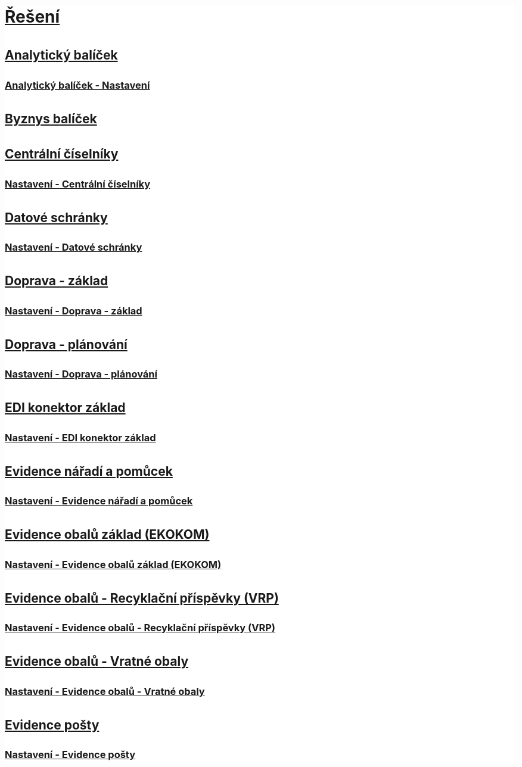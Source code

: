 # [Řešení](../solutions/solutions.md)
## [Analytický balíček](../solutions/analytics-suite.md)
### [Analytický balíček - Nastavení](../solutions/analytics-suite-setup.md)
## [Byznys balíček](../solutions/business-pack.md)
## [Centrální číselníky](../solutions/centraldatabase.md)
### [Nastavení - Centrální číselníky](../solutions/centraldatabase-setup.md)
## [Datové schránky](../solutions/data-boxes.md)
### [Nastavení - Datové schránky](../solutions/data-boxes-setup.md)
## [Doprava - základ](../solutions/transport-basic.md)
### [Nastavení - Doprava - základ](../solutions/transport-basic-setup.md)
## [Doprava - plánování](../solutions/transport-planning.md)
### [Nastavení - Doprava - plánování](../solutions/transport-planning-setup.md)
## [EDI konektor základ](../solutions/edi-connector-basic.md)
### [Nastavení - EDI konektor základ](../solutions/edi-connector-basic-setup.md)
## [Evidence nářadí a pomůcek](../solutions/production-tools.md)
### [Nastavení - Evidence nářadí a pomůcek](../solutions/production-tools-setup.md)
## [Evidence obalů základ (EKOKOM)](../solutions/pack-tracking-basic.md)
### [Nastavení - Evidence obalů základ (EKOKOM)](../solutions/pack-tracking-basic-setup.md)
## [Evidence obalů - Recyklační příspěvky (VRP)](../solutions/vrp.md)
### [Nastavení - Evidence obalů - Recyklační příspěvky (VRP)](../solutions/vrp-setup.md)
## [Evidence obalů - Vratné obaly](../solutions/pack-tracking-return-packing.md)
### [Nastavení - Evidence obalů - Vratné obaly](../solutions/pack-tracking-return-packing-setup.md)
## [Evidence pošty](../solutions/incoming-mail.md)
### [Nastavení - Evidence pošty](../solutions/incoming-mail-setup.md)